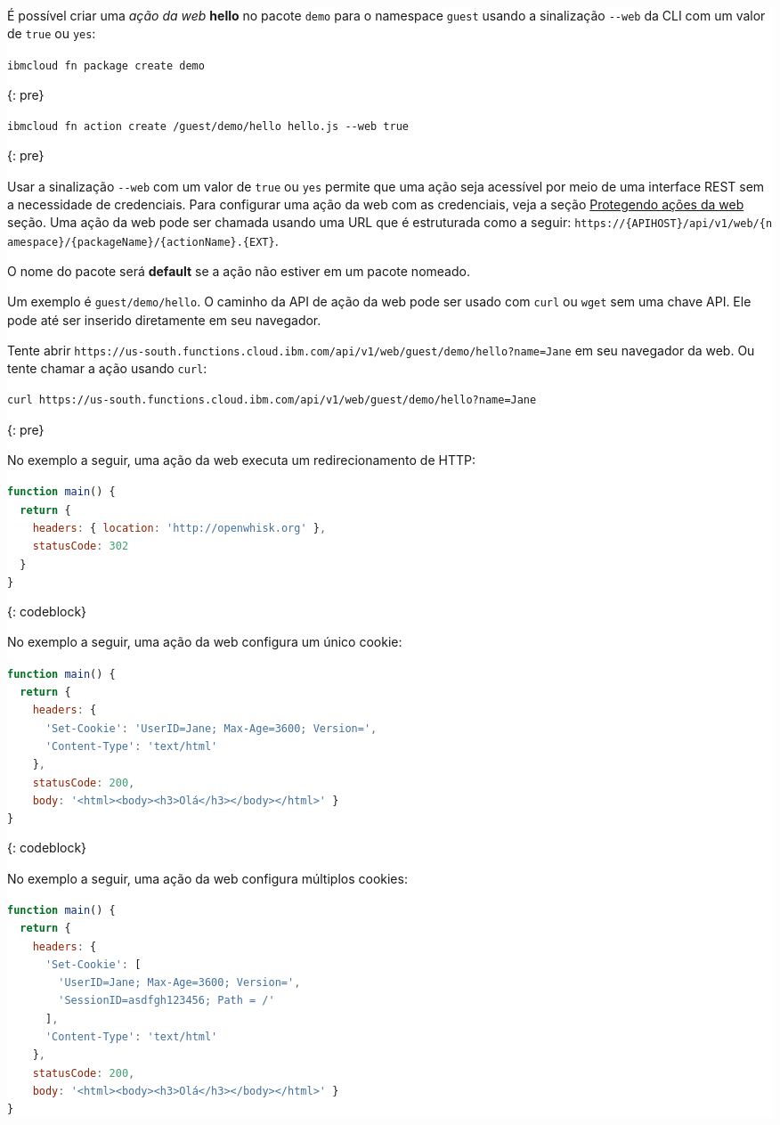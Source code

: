 É possível criar uma _ação da web_ **hello** no pacote `demo` para o namespace `guest` usando a sinalização `--web` da CLI com um valor de `true` ou `yes`:
```
ibmcloud fn package create demo
```
{: pre}

```
ibmcloud fn action create /guest/demo/hello hello.js --web true
```
{: pre}

Usar a sinalização `--web` com um valor de `true` ou `yes` permite que uma ação seja acessível por meio de uma interface REST sem a necessidade de credenciais. Para configurar uma ação da web com as credenciais, veja a seção [Protegendo ações da web](#actions_web_secure) seção. Uma ação da web pode ser chamada usando uma URL que é estruturada como a seguir:
`https://{APIHOST}/api/v1/web/{namespace}/{packageName}/{actionName}.{EXT}`.

O nome do pacote será **default** se a ação não estiver em um pacote nomeado.

Um exemplo é `guest/demo/hello`. O caminho da API de ação da web pode ser usado com `curl` ou `wget` sem uma chave API. Ele pode até ser inserido diretamente em seu navegador.

Tente abrir `https://us-south.functions.cloud.ibm.com/api/v1/web/guest/demo/hello?name=Jane` em seu navegador da web. Ou tente chamar a ação usando `curl`:
```
curl https://us-south.functions.cloud.ibm.com/api/v1/web/guest/demo/hello?name=Jane
```
{: pre}

No exemplo a seguir, uma ação da web executa um redirecionamento de HTTP:
```javascript
function main() {
  return {
    headers: { location: 'http://openwhisk.org' },
    statusCode: 302
  }
}
```
{: codeblock}

No exemplo a seguir, uma ação da web configura um único cookie:
```javascript
function main() {
  return {
    headers: {
      'Set-Cookie': 'UserID=Jane; Max-Age=3600; Version=',
      'Content-Type': 'text/html'
    }, 
    statusCode: 200,
    body: '<html><body><h3>Olá</h3></body></html>' }
}
```
{: codeblock}

No exemplo a seguir, uma ação da web configura múltiplos cookies:
```javascript
function main() {
  return {
    headers: {
      'Set-Cookie': [
        'UserID=Jane; Max-Age=3600; Version=',
        'SessionID=asdfgh123456; Path = /'
      ],
      'Content-Type': 'text/html'
    }, 
    statusCode: 200,
    body: '<html><body><h3>Olá</h3></body></html>' }
}
```